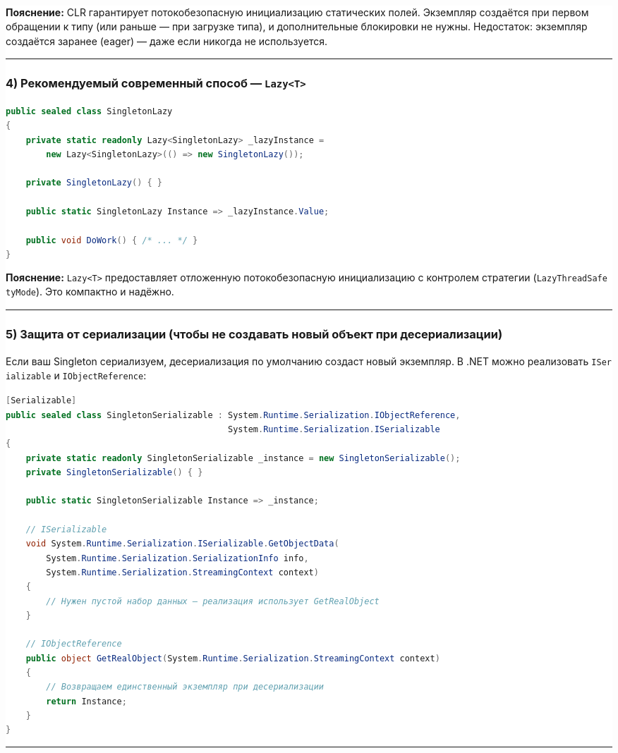 **Пояснение:** CLR гарантирует потокобезопасную инициализацию статических полей. Экземпляр создаётся при первом обращении к типу (или раньше — при загрузке типа), и дополнительные блокировки не нужны. Недостаток: экземпляр создаётся заранее (eager) — даже если никогда не используется.

---

### 4) Рекомендуемый современный способ — `Lazy<T>`

```csharp
public sealed class SingletonLazy
{
    private static readonly Lazy<SingletonLazy> _lazyInstance =
        new Lazy<SingletonLazy>(() => new SingletonLazy());

    private SingletonLazy() { }

    public static SingletonLazy Instance => _lazyInstance.Value;

    public void DoWork() { /* ... */ }
}
```

**Пояснение:** `Lazy<T>` предоставляет отложенную потокобезопасную инициализацию с контролем стратегии (`LazyThreadSafetyMode`). Это компактно и надёжно.

---

### 5) Защита от сериализации (чтобы не создавать новый объект при десериализации)

Если ваш Singleton сериализуем, десериализация по умолчанию создаст новый экземпляр. В .NET можно реализовать `ISerializable` и `IObjectReference`:

```csharp
[Serializable]
public sealed class SingletonSerializable : System.Runtime.Serialization.IObjectReference,
                                            System.Runtime.Serialization.ISerializable
{
    private static readonly SingletonSerializable _instance = new SingletonSerializable();
    private SingletonSerializable() { }

    public static SingletonSerializable Instance => _instance;

    // ISerializable
    void System.Runtime.Serialization.ISerializable.GetObjectData(
        System.Runtime.Serialization.SerializationInfo info,
        System.Runtime.Serialization.StreamingContext context)
    {
        // Нужен пустой набор данных — реализация использует GetRealObject
    }

    // IObjectReference
    public object GetRealObject(System.Runtime.Serialization.StreamingContext context)
    {
        // Возвращаем единственный экземпляр при десериализации
        return Instance;
    }
}
```

---